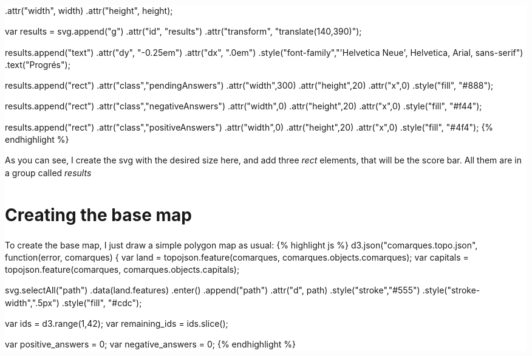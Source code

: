 .attr("width", width)
.attr("height", height);

var results = svg.append("g")
  .attr("id", "results")
  .attr("transform", "translate(140,390)");

results.append("text")
  .attr("dy", "-0.25em")
  .attr("dx", ".0em")
  .style("font-family","'Helvetica Neue', Helvetica, Arial, sans-serif")
  .text("Progrés");


results.append("rect")
  .attr("class","pendingAnswers")
  .attr("width",300)
  .attr("height",20)
  .attr("x",0)
  .style("fill", "#888");

results.append("rect")
  .attr("class","negativeAnswers")
  .attr("width",0)
  .attr("height",20)
  .attr("x",0)
  .style("fill", "#f44");

results.append("rect")
  .attr("class","positiveAnswers")
  .attr("width",0)
  .attr("height",20)
  .attr("x",0)
  .style("fill", "#4f4");
{% endhighlight %}

As you can see, I create the svg with the desired size here, and add three *rect* elements, that will be the score bar. All them are in a group called *results*

Creating the base map
=====================

To create the base map, I just draw a simple polygon map as usual:
{% highlight js %}
d3.json("comarques.topo.json", function(error, comarques) {
  var land = topojson.feature(comarques, comarques.objects.comarques);
  var capitals = topojson.feature(comarques, comarques.objects.capitals);

  svg.selectAll("path")
    .data(land.features)
    .enter()
    .append("path")
    .attr("d", path)
    .style("stroke","#555")
    .style("stroke-width",".5px")
    .style("fill", "#cdc");


  var ids = d3.range(1,42);
  var remaining_ids = ids.slice();

  var positive_answers = 0;
  var negative_answers = 0;
{% endhighlight %}
